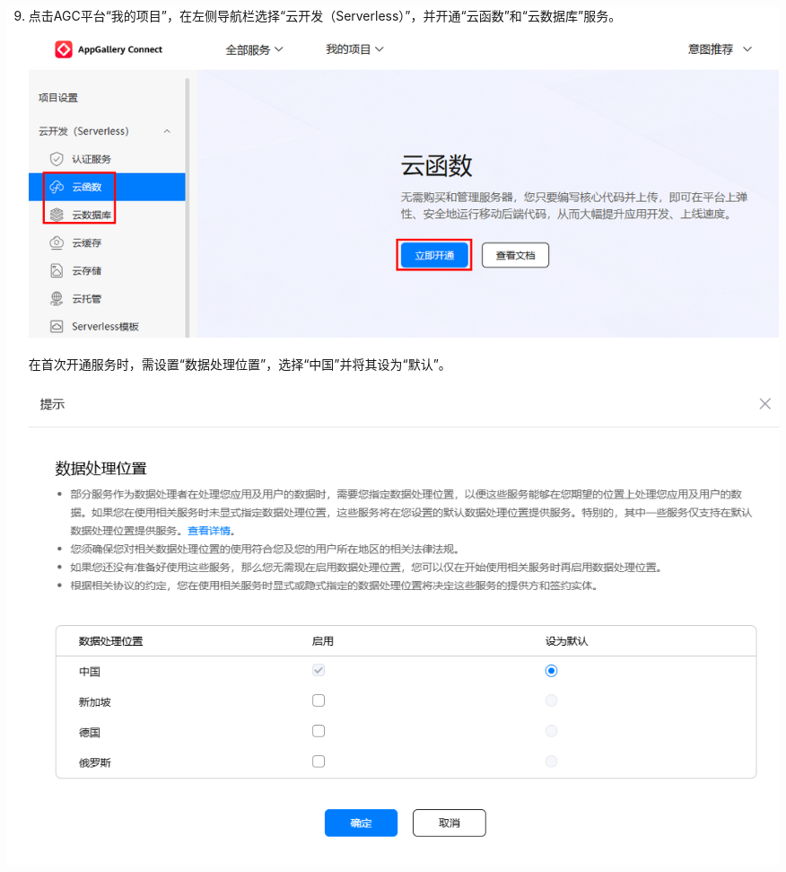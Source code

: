 9. 点击AGC平台“我的项目”，在左侧导航栏选择“云开发（Serverless）”，并开通“云函数”和“云数据库”服务。

    ![image](screenshots/cloud/cloud_serverless.PNG)

    在首次开通服务时，需设置“数据处理位置”，选择“中国”并将其设为“默认”。

    ![image](screenshots/cloud/data_position.PNG)

